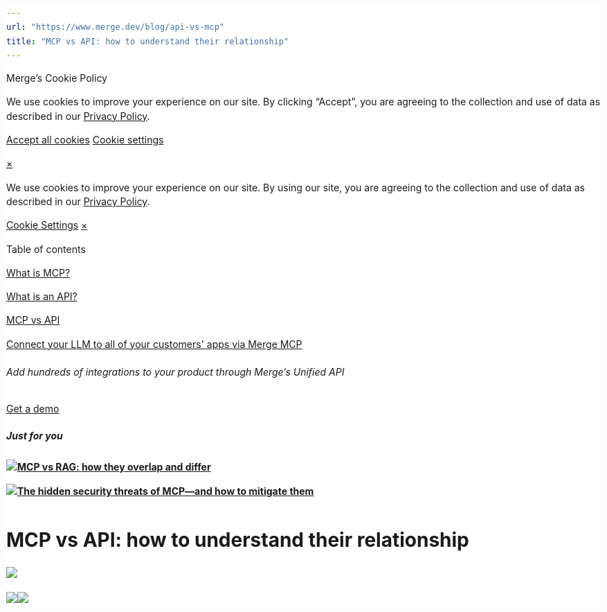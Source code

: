 ```yaml
---
url: "https://www.merge.dev/blog/api-vs-mcp"
title: "MCP vs API: how to understand their relationship"
---
```


Merge’s Cookie Policy

We use cookies to improve your experience on our site. By clicking “Accept”, you are agreeing to the collection and use of data as described in our [Privacy Policy](https://www.merge.dev/legal/privacy-policy).

[Accept all cookies](https://www.merge.dev/blog/api-vs-mcp#) [Cookie settings](https://www.merge.dev/cookie-settings)

[×](https://www.merge.dev/blog/api-vs-mcp#)

We use cookies to improve your experience on our site. By using our site, you are agreeing to the collection and use of data as described in our [Privacy Policy](https://www.merge.dev/legal/privacy-policy).

[Cookie Settings](https://www.merge.dev/archive/cookie-settings) [×](https://www.merge.dev/blog/api-vs-mcp#)

Table of contents

[What is MCP?](https://www.merge.dev/blog/api-vs-mcp#what-is-mcp)

[What is an API?](https://www.merge.dev/blog/api-vs-mcp#what-is-an-api)

[MCP vs API](https://www.merge.dev/blog/api-vs-mcp#mcp-vs-api)

[Connect your LLM to all of your customers' apps via Merge MCP](https://www.merge.dev/blog/api-vs-mcp#connect-your-llm-to-all-of-your-customers-apps-via-merge-mcp)

###### Add hundreds of integrations to your product through Merge’s Unified API

[Get a demo](https://www.merge.dev/get-in-touch?utm_btn=dr-page-blog%2Fapi-vs-mcp)

##### Just for you

[![](https://cdn.prod.website-files.com/62796ab9647626cbab663f42/67d857c228f210c3289347ec_Blog%20Header%20Brand%20Refresh%20(5).png)**MCP vs RAG: how they overlap and differ**](https://www.merge.dev/blog/rag-vs-mcp)

[![](https://cdn.prod.website-files.com/62796ab9647626cbab663f42/67d857c228f210c3289347ec_Blog%20Header%20Brand%20Refresh%20(5).png)**The hidden security threats of MCP—and how to mitigate them**](https://www.merge.dev/blog/model-context-protocol-security)

# MCP vs API: how to understand their relationship

![](https://cdn.prod.website-files.com/62796ab9647626cbab663f42/67eaee364b71b526302499ce_Blog%20Header%20Brand%20Refresh%20(8).png)

![](https://cdn.prod.website-files.com/62796ab9647626cbab663f42/67cb26b36cc62374679f071f_Jon%20Gitlin%20-%20Merge.png)![](https://cdn.prod.website-files.com/62796ab9647626cbab663f42/64dd538684e09763589291b7_64c13599abc4a993825ecd2d_Jon%2520Gitlin%2520headshot.webp)
